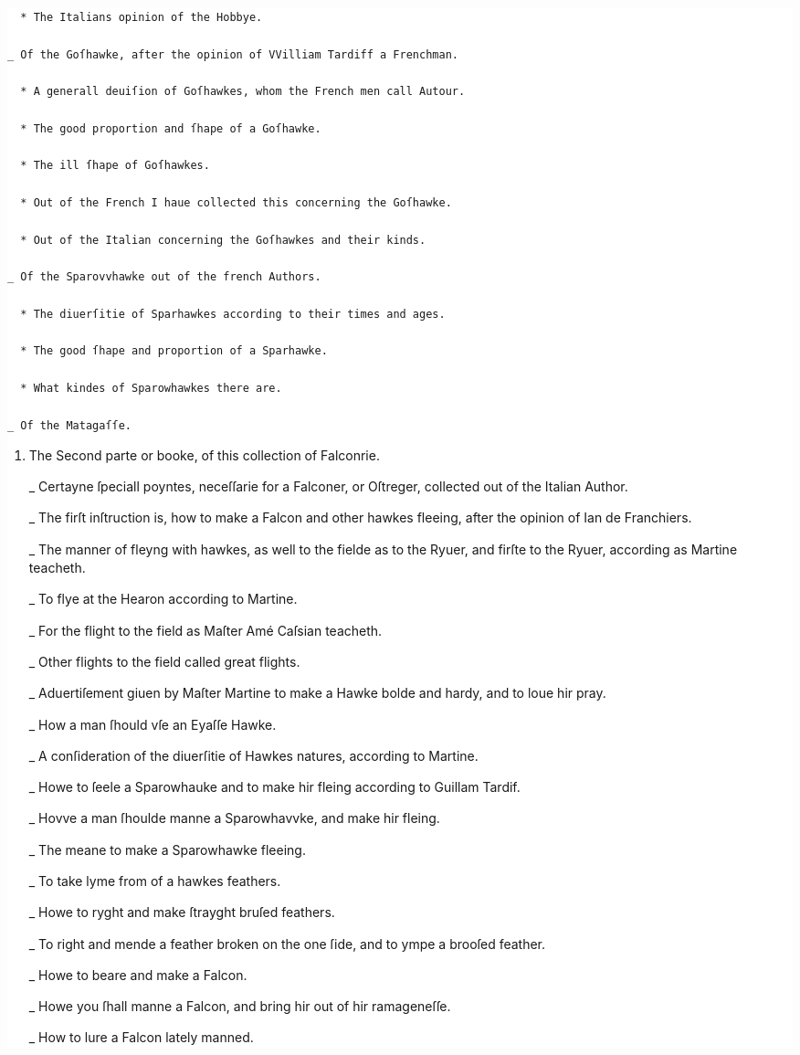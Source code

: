       * The Italians opinion of the Hobbye.

    _ Of the Goſhawke, after the opinion of VVilliam Tardiff a Frenchman.

      * A generall deuiſion of Goſhawkes, whom the French men call Autour.

      * The good proportion and ſhape of a Goſhawke.

      * The ill ſhape of Goſhawkes.

      * Out of the French I haue collected this concerning the Goſhawke.

      * Out of the Italian concerning the Goſhawkes and their kinds.

    _ Of the Sparovvhawke out of the french Authors.

      * The diuerſitie of Sparhawkes according to their times and ages.

      * The good ſhape and proportion of a Sparhawke.

      * What kindes of Sparowhawkes there are.

    _ Of the Matagaſſe.

1. The Second parte or booke, of this collection of Falconrie.

    _ Certayne ſpeciall poyntes, neceſſarie for a Falconer, or Oſtreger, collected out of the Italian Author.

    _ The firſt inſtruction is, how to make a Falcon and other hawkes fleeing, after the opinion of Ian de Franchiers.

    _ The manner of fleyng with hawkes, as well to the fielde as to the Ryuer, and firſte to the Ryuer, according as Martine teacheth.

    _ To flye at the Hearon according to Martine.

    _ For the flight to the field as Maſter Amé Caſsian teacheth.

    _ Other flights to the field called great flights.

    _ Aduertiſement giuen by Maſter Martine to make a Hawke bolde and hardy, and to loue hir pray.

    _ How a man ſhould vſe an Eyaſſe Hawke.

    _ A conſideration of the diuerſitie of Hawkes natures, according to Martine.

    _ Howe to ſeele a Sparowhauke and to make hir fleing according to Guillam Tardif.

    _ Hovve a man ſhoulde manne a Sparowhavvke, and make hir fleing.

    _ The meane to make a Sparowhawke fleeing.

    _ To take lyme from of a hawkes feathers.

    _ Howe to ryght and make ſtrayght bruſed feathers.

    _ To right and mende a feather broken on the one ſide, and to ympe a brooſed feather.

    _ Howe to beare and make a Falcon.

    _ Howe you ſhall manne a Falcon, and bring hir out of hir ramageneſſe.

    _ How to lure a Falcon lately manned.
